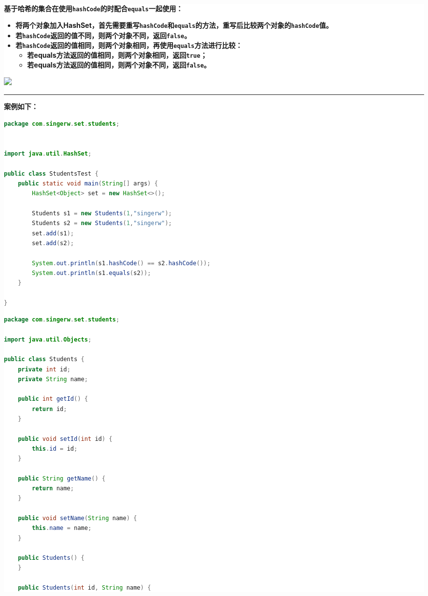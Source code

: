 

**基于哈希的集合在使用`hashCode`的时配合`equals`一起使用：**

* **将两个对象加入HashSet，首先需要重写`hashCode`和`equals`的方法，重写后比较两个对象的`hashCode`值。**
* **若`hashCode`返回的值不同，则两个对象不同，返回`false`。**
* **若`hashCode`返回的值相同，则两个对象相同，再使用`equals`方法进行比较：**
  * **若equals方法返回的值相同，则两个对象相同，返回`true`；**
  * **若equals方法返回的值相同，则两个对象不同，返回`false`。**

![](https://singerwimg-1300001977.cos.ap-beijing.myqcloud.com/2021/05/24/5a1afe1fc3ba9.png)

---

**案例如下：**

```java
package com.singerw.set.students;


import java.util.HashSet;

public class StudentsTest {
    public static void main(String[] args) {
        HashSet<Object> set = new HashSet<>();

        Students s1 = new Students(1,"singerw");
        Students s2 = new Students(1,"singerw");
        set.add(s1);
        set.add(s2);
        
        System.out.println(s1.hashCode() == s2.hashCode());
        System.out.println(s1.equals(s2));
    }

}
```

```java
package com.singerw.set.students;

import java.util.Objects;

public class Students {
    private int id;
    private String name;

    public int getId() {
        return id;
    }

    public void setId(int id) {
        this.id = id;
    }

    public String getName() {
        return name;
    }

    public void setName(String name) {
        this.name = name;
    }

    public Students() {
    }

    public Students(int id, String name) {
```